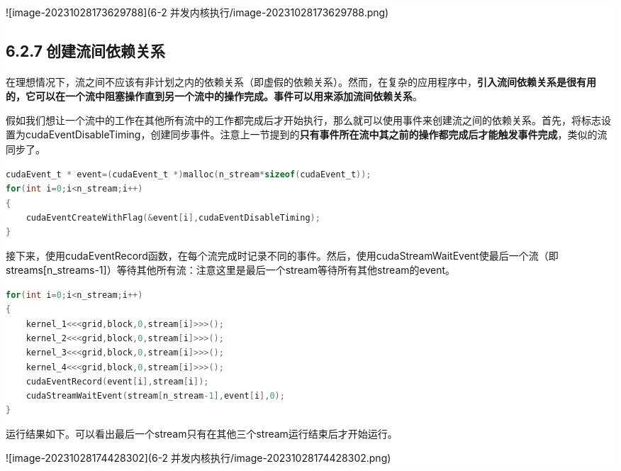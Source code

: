 ![image-20231028173629788](6-2 并发内核执行/image-20231028173629788.png)

## 6.2.7 创建流间依赖关系

在理想情况下，流之间不应该有非计划之内的依赖关系（即虚假的依赖关系）。然而，在复杂的应用程序中，**引入流间依赖关系是很有用的，它可以在一个流中阻塞操作直到另一个流中的操作完成。事件可以用来添加流间依赖关系**。

假如我们想让一个流中的工作在其他所有流中的工作都完成后才开始执行，那么就可以使用事件来创建流之间的依赖关系。首先，将标志设置为cudaEventDisableTiming，创建同步事件。注意上一节提到的**只有事件所在流中其之前的操作都完成后才能触发事件完成**，类似的流同步了。

```C
cudaEvent_t * event=(cudaEvent_t *)malloc(n_stream*sizeof(cudaEvent_t));
for(int i=0;i<n_stream;i++)
{
    cudaEventCreateWithFlag(&event[i],cudaEventDisableTiming);
}
```

接下来，使用cudaEventRecord函数，在每个流完成时记录不同的事件。然后，使用cudaStreamWaitEvent使最后一个流（即streams[n_streams-1]）等待其他所有流：注意这里是最后一个stream等待所有其他stream的event。

```C
for(int i=0;i<n_stream;i++)
{
    kernel_1<<<grid,block,0,stream[i]>>>();
    kernel_2<<<grid,block,0,stream[i]>>>();
    kernel_3<<<grid,block,0,stream[i]>>>();
    kernel_4<<<grid,block,0,stream[i]>>>();
    cudaEventRecord(event[i],stream[i]);
    cudaStreamWaitEvent(stream[n_stream-1],event[i],0);
}
```

运行结果如下。可以看出最后一个stream只有在其他三个stream运行结束后才开始运行。

![image-20231028174428302](6-2 并发内核执行/image-20231028174428302.png)